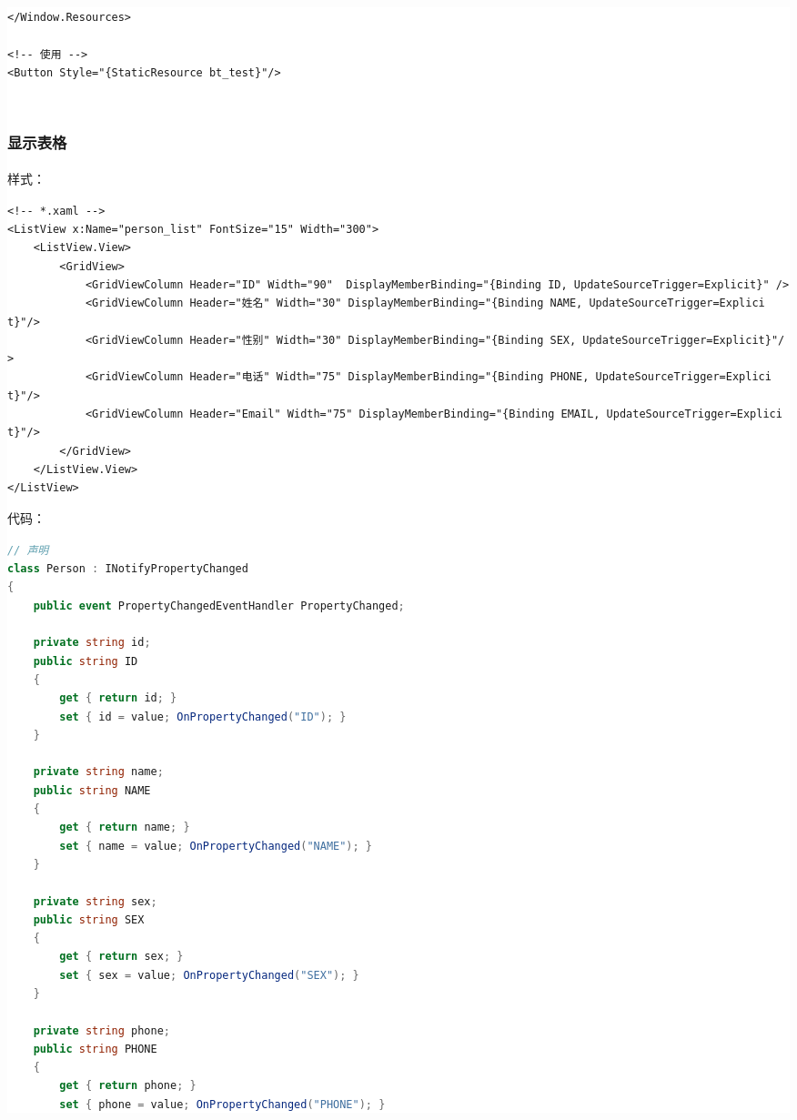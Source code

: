```xaml
</Window.Resources>

<!-- 使用 -->
<Button Style="{StaticResource bt_test}"/>
```

<br/>

### 显示表格

样式：

```xaml
<!-- *.xaml -->
<ListView x:Name="person_list" FontSize="15" Width="300">
    <ListView.View>
        <GridView>
            <GridViewColumn Header="ID" Width="90"  DisplayMemberBinding="{Binding ID, UpdateSourceTrigger=Explicit}" />
            <GridViewColumn Header="姓名" Width="30" DisplayMemberBinding="{Binding NAME, UpdateSourceTrigger=Explicit}"/>
            <GridViewColumn Header="性别" Width="30" DisplayMemberBinding="{Binding SEX, UpdateSourceTrigger=Explicit}"/>
            <GridViewColumn Header="电话" Width="75" DisplayMemberBinding="{Binding PHONE, UpdateSourceTrigger=Explicit}"/>
            <GridViewColumn Header="Email" Width="75" DisplayMemberBinding="{Binding EMAIL, UpdateSourceTrigger=Explicit}"/>
        </GridView>
    </ListView.View>
</ListView>
```

代码：

```C#
// 声明
class Person : INotifyPropertyChanged
{
    public event PropertyChangedEventHandler PropertyChanged;

    private string id;
    public string ID
    {
        get { return id; }
        set { id = value; OnPropertyChanged("ID"); }
    }

    private string name;
    public string NAME
    {
        get { return name; }
        set { name = value; OnPropertyChanged("NAME"); }
    }

    private string sex;
    public string SEX
    {
        get { return sex; }
        set { sex = value; OnPropertyChanged("SEX"); }
    }

    private string phone;
    public string PHONE
    {
        get { return phone; }
        set { phone = value; OnPropertyChanged("PHONE"); }
```